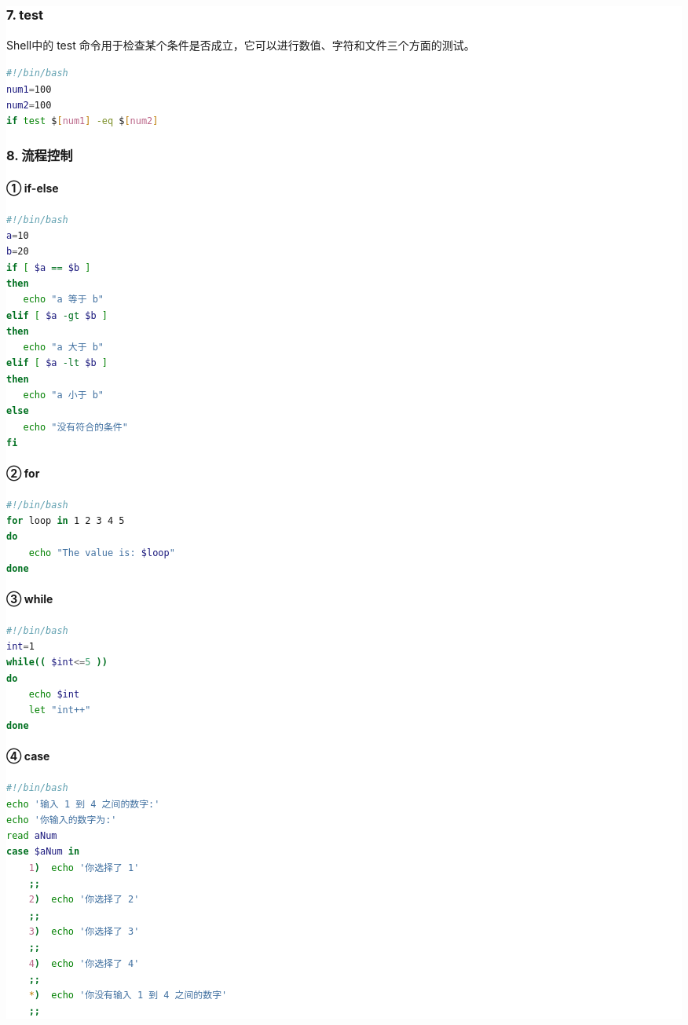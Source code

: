### 7. test
Shell中的 test 命令用于检查某个条件是否成立，它可以进行数值、字符和文件三个方面的测试。
```bash
#!/bin/bash
num1=100
num2=100
if test $[num1] -eq $[num2]
```
### 8. 流程控制
#### ① if-else
```bash
#!/bin/bash
a=10
b=20
if [ $a == $b ]
then
   echo "a 等于 b"
elif [ $a -gt $b ]
then
   echo "a 大于 b"
elif [ $a -lt $b ]
then
   echo "a 小于 b"
else
   echo "没有符合的条件"
fi
```
#### ② for
```bash
#!/bin/bash
for loop in 1 2 3 4 5
do
    echo "The value is: $loop"
done
```
#### ③ while
```bash
#!/bin/bash
int=1
while(( $int<=5 ))
do
    echo $int
    let "int++"
done
```
#### ④ case
```bash
#!/bin/bash
echo '输入 1 到 4 之间的数字:'
echo '你输入的数字为:'
read aNum
case $aNum in
    1)  echo '你选择了 1'
    ;;
    2)  echo '你选择了 2'
    ;;
    3)  echo '你选择了 3'
    ;;
    4)  echo '你选择了 4'
    ;;
    *)  echo '你没有输入 1 到 4 之间的数字'
    ;;
```